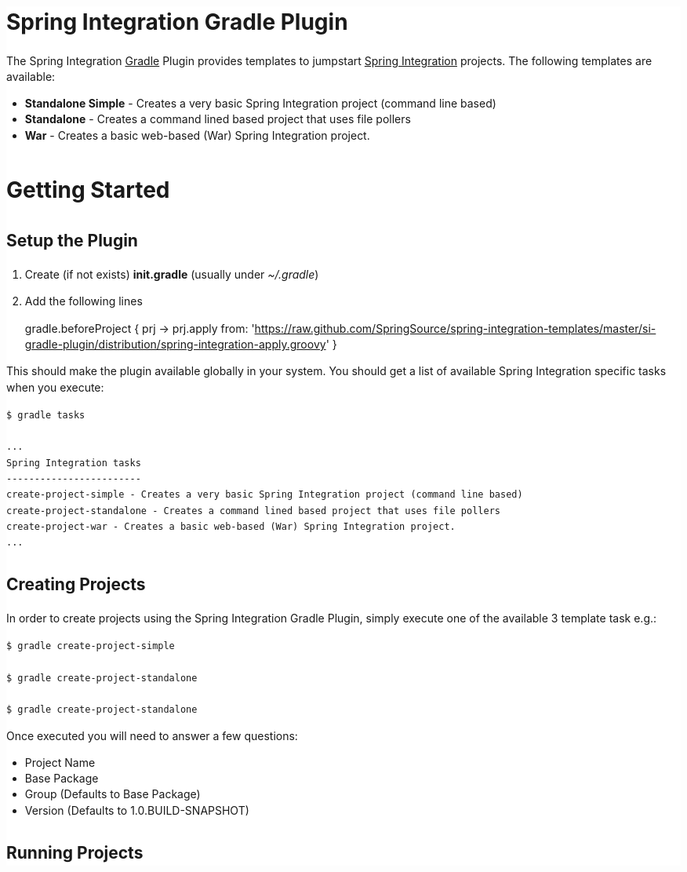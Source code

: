 Spring Integration Gradle Plugin
================================

The Spring Integration [Gradle](https://www.gradle.org) Plugin provides templates to jumpstart [Spring Integration](https://www.springsource.org/spring-integration/) projects. The following templates are available:

* **Standalone Simple** - Creates a very basic Spring Integration project (command line based)
* **Standalone** - Creates a command lined based project that uses file pollers
* **War** - Creates a basic web-based (War) Spring Integration project.

# Getting Started

## Setup the Plugin

1. Create (if not exists) **init.gradle** (usually under *~/.gradle*)
2. Add the following lines

    gradle.beforeProject { prj ->
        prj.apply from: 'https://raw.github.com/SpringSource/spring-integration-templates/master/si-gradle-plugin/distribution/spring-integration-apply.groovy'
    }

This should make the plugin available globally in your system. You should get a list of available Spring Integration specific tasks when you execute:

    $ gradle tasks

    ...
	Spring Integration tasks
	------------------------
	create-project-simple - Creates a very basic Spring Integration project (command line based)
	create-project-standalone - Creates a command lined based project that uses file pollers
	create-project-war - Creates a basic web-based (War) Spring Integration project.
    ...

## Creating Projects

In order to create projects using the Spring Integration Gradle Plugin, simply execute one of the available 3 template task e.g.:

    $ gradle create-project-simple

    $ gradle create-project-standalone

    $ gradle create-project-standalone

Once executed you will need to answer a few questions:

* Project Name
* Base Package
* Group (Defaults to Base Package)
* Version (Defaults to 1.0.BUILD-SNAPSHOT)

## Running Projects
